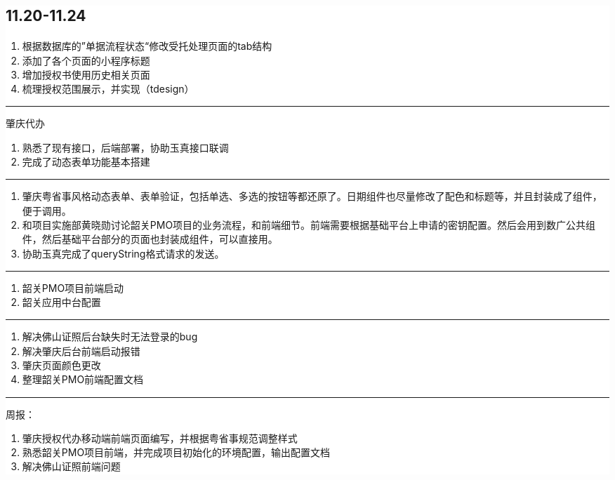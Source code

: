 ## 11.20-11.24

1. 根据数据库的”单据流程状态“修改受托处理页面的tab结构 
2. 添加了各个页面的小程序标题 
3. 增加授权书使用历史相关页面 
4. 梳理授权范围展示，并实现（tdesign）

---

肇庆代办

1. 熟悉了现有接口，后端部署，协助玉真接口联调 
2. 完成了动态表单功能基本搭建

---

1. 肇庆粤省事风格动态表单、表单验证，包括单选、多选的按钮等都还原了。日期组件也尽量修改了配色和标题等，并且封装成了组件，便于调用。 
2. 和项目实施部黄晓勋讨论韶关PMO项目的业务流程，和前端细节。前端需要根据基础平台上申请的密钥配置。然后会用到数广公共组件，然后基础平台部分的页面也封装成组件，可以直接用。 
3. 协助玉真完成了queryString格式请求的发送。

---

1. 韶关PMO项目前端启动 
2. 韶关应用中台配置

---

1. 解决佛山证照后台缺失时无法登录的bug
2. 解决肇庆后台前端启动报错
3. 肇庆页面颜色更改
4. 整理韶关PMO前端配置文档

---

周报：

1. 肇庆授权代办移动端前端页面编写，并根据粤省事规范调整样式
2. 熟悉韶关PMO项目前端，并完成项目初始化的环境配置，输出配置文档
3. 解决佛山证照前端问题

